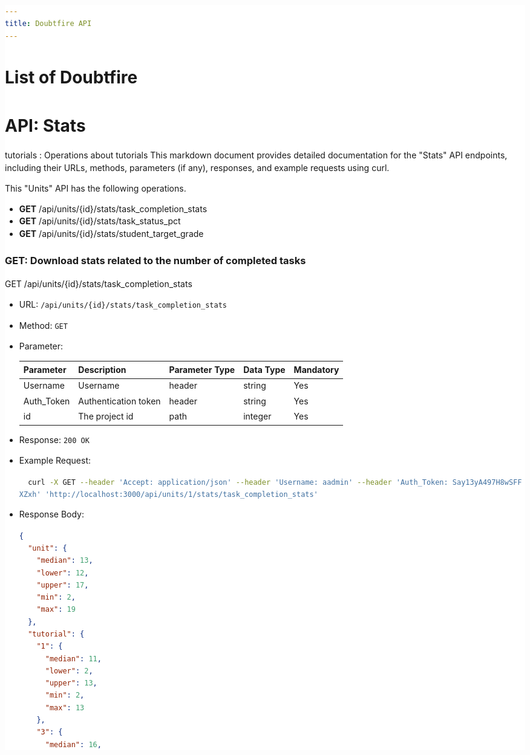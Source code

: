 ```yaml
---
title: Doubtfire API
---
```


# List of Doubtfire

# API: Stats

tutorials : Operations about tutorials
This markdown document provides detailed documentation for the "Stats" API endpoints, including their URLs, methods, parameters (if any), responses, and example requests using curl.

This "Units" API has the following operations.

- **GET** /api/units/{id}/stats/task_completion_stats
- **GET** /api/units/{id}/stats/task_status_pct
- **GET** /api/units/{id}/stats/student_target_grade

### GET: Download stats related to the number of completed tasks

GET /api/units/{id}/stats/task_completion_stats

- URL: `/api/units/{id}/stats/task_completion_stats`
- Method: `GET`
- Parameter:

  | Parameter  | Description          | Parameter Type | Data Type | Mandatory |
  | ---------- | -------------------- | -------------- | --------- | --------- |
  | Username   | Username             | header         | string    | Yes       |
  | Auth_Token | Authentication token | header         | string    | Yes       |
  | id         | The project id       | path           | integer   | Yes       |

- Response: `200 OK`

- Example Request:
  ```bash
    curl -X GET --header 'Accept: application/json' --header 'Username: aadmin' --header 'Auth_Token: Say13yA497H8wSFFXZxh' 'http://localhost:3000/api/units/1/stats/task_completion_stats'
  ```
- Response Body:

  ```json
  {
    "unit": {
      "median": 13,
      "lower": 12,
      "upper": 17,
      "min": 2,
      "max": 19
    },
    "tutorial": {
      "1": {
        "median": 11,
        "lower": 2,
        "upper": 13,
        "min": 2,
        "max": 13
      },
      "3": {
        "median": 16,
  ```